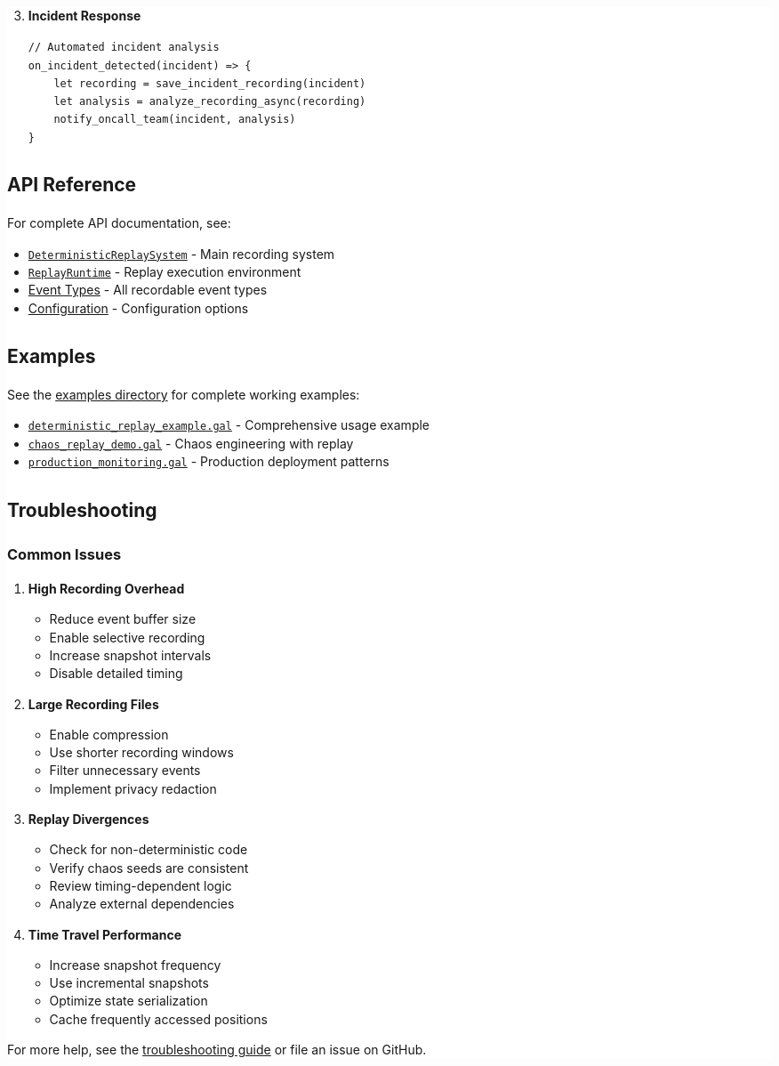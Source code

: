 3. **Incident Response**
   ```gal
   // Automated incident analysis
   on_incident_detected(incident) => {
       let recording = save_incident_recording(incident)
       let analysis = analyze_recording_async(recording)
       notify_oncall_team(incident, analysis)
   }
   ```

## API Reference

For complete API documentation, see:
- [`DeterministicReplaySystem`](../src/runtime/replay.rs) - Main recording system
- [`ReplayRuntime`](../src/runtime/replay_runtime.rs) - Replay execution environment
- [Event Types](../src/replay/events.rs) - All recordable event types
- [Configuration](../src/replay/mod.rs) - Configuration options

## Examples

See the [examples directory](../examples/) for complete working examples:
- [`deterministic_replay_example.gal`](../examples/deterministic_replay_example.gal) - Comprehensive usage example
- [`chaos_replay_demo.gal`](../examples/chaos_replay_demo.gal) - Chaos engineering with replay
- [`production_monitoring.gal`](../examples/production_monitoring.gal) - Production deployment patterns

## Troubleshooting

### Common Issues

1. **High Recording Overhead**
   - Reduce event buffer size
   - Enable selective recording
   - Increase snapshot intervals
   - Disable detailed timing

2. **Large Recording Files**
   - Enable compression
   - Use shorter recording windows
   - Filter unnecessary events
   - Implement privacy redaction

3. **Replay Divergences**
   - Check for non-deterministic code
   - Verify chaos seeds are consistent
   - Review timing-dependent logic
   - Analyze external dependencies

4. **Time Travel Performance**
   - Increase snapshot frequency
   - Use incremental snapshots
   - Optimize state serialization
   - Cache frequently accessed positions

For more help, see the [troubleshooting guide](troubleshooting.md) or file an issue on GitHub.